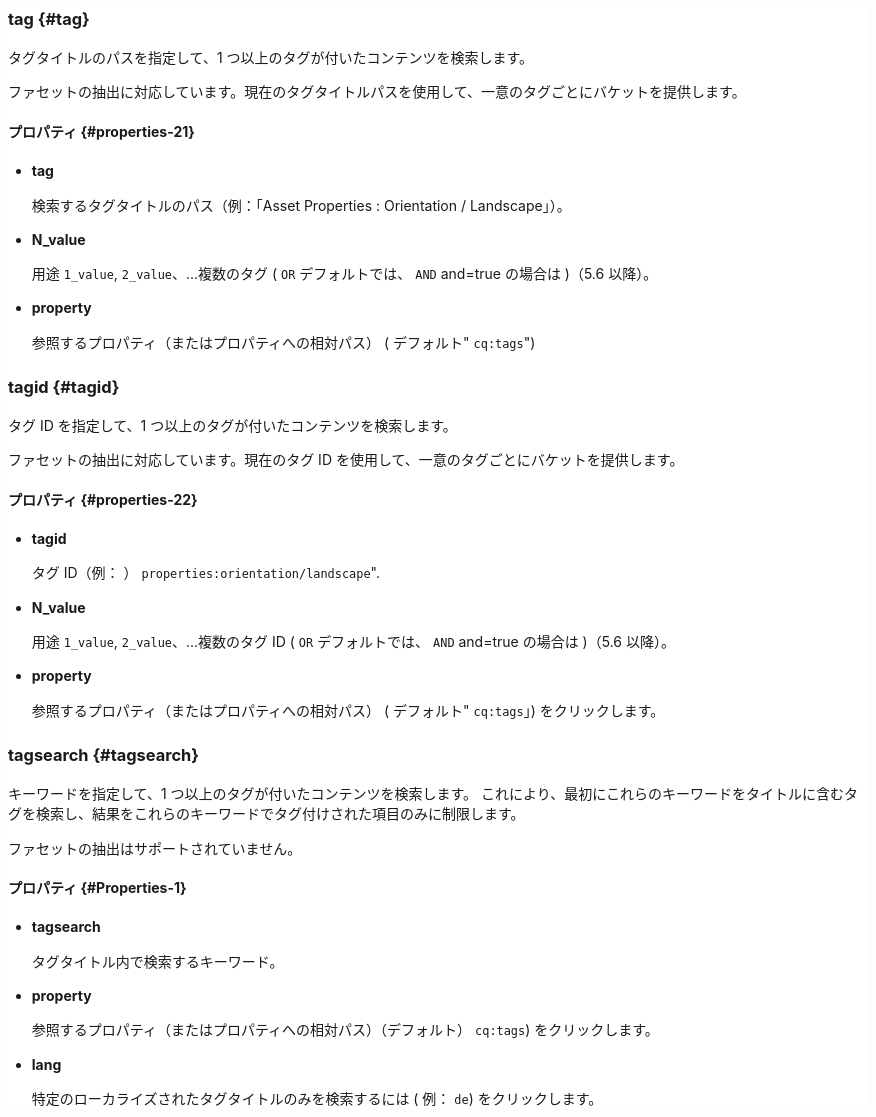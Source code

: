 ### tag {#tag}

タグタイトルのパスを指定して、1 つ以上のタグが付いたコンテンツを検索します。

ファセットの抽出に対応しています。現在のタグタイトルパスを使用して、一意のタグごとにバケットを提供します。

#### プロパティ {#properties-21}

* **tag**

  検索するタグタイトルのパス（例：「Asset Properties : Orientation / Landscape」）。

* **N_value**

  用途 `1_value`, `2_value`、...複数のタグ ( `OR` デフォルトでは、 `AND` and=true の場合は )（5.6 以降）。

* **property**

  参照するプロパティ（またはプロパティへの相対パス） ( デフォルト&quot; `cq:tags`&quot;)

### tagid {#tagid}

タグ ID を指定して、1 つ以上のタグが付いたコンテンツを検索します。

ファセットの抽出に対応しています。現在のタグ ID を使用して、一意のタグごとにバケットを提供します。

#### プロパティ {#properties-22}

* **tagid**

  タグ ID（例： ） `properties:orientation/landscape`&quot;.

* **N_value**

  用途 `1_value`, `2_value`、...複数のタグ ID ( `OR` デフォルトでは、 `AND` and=true の場合は )（5.6 以降）。

* **property**

  参照するプロパティ（またはプロパティへの相対パス） ( デフォルト&quot; `cq:tags`」) をクリックします。

### tagsearch {#tagsearch}

キーワードを指定して、1 つ以上のタグが付いたコンテンツを検索します。 これにより、最初にこれらのキーワードをタイトルに含むタグを検索し、結果をこれらのキーワードでタグ付けされた項目のみに制限します。

ファセットの抽出はサポートされていません。

#### プロパティ {#Properties-1}

* **tagsearch**

  タグタイトル内で検索するキーワード。

* **property**

  参照するプロパティ（またはプロパティへの相対パス）（デフォルト） `cq:tags`) をクリックします。

* **lang**

  特定のローカライズされたタグタイトルのみを検索するには ( 例： `de`) をクリックします。
